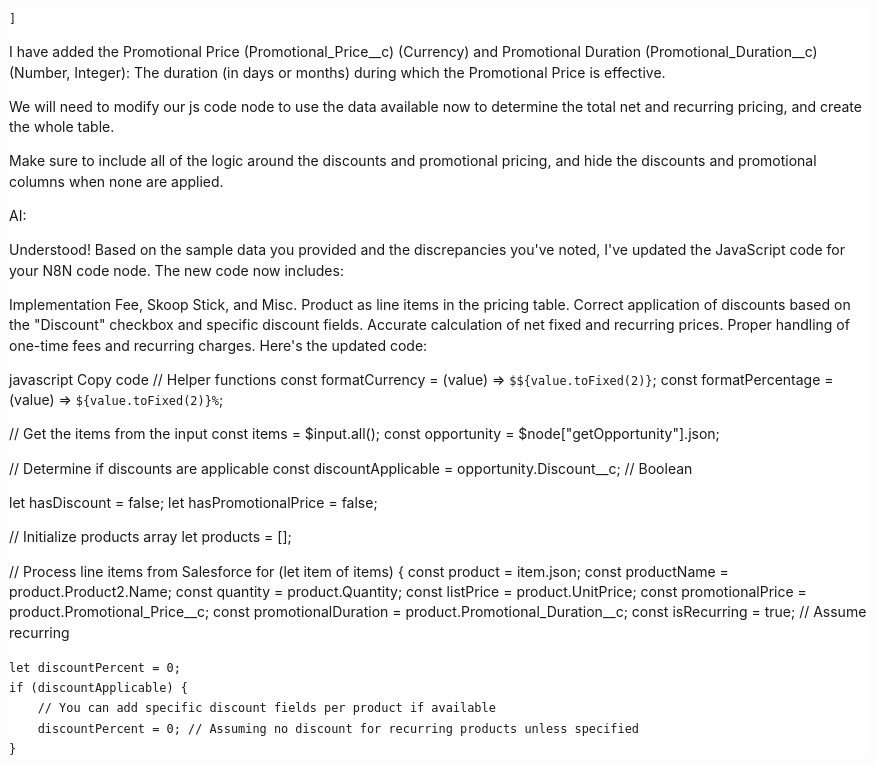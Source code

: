 ```
]
```

I have added the Promotional Price (Promotional_Price__c) (Currency) and Promotional Duration (Promotional_Duration__c) (Number, Integer): The duration (in days or months) during which the Promotional Price is effective.

We will need to modify our js code node to use the data available now to determine the total net and recurring pricing, and create the whole table.

Make sure to include all of the logic around the discounts and promotional pricing, and hide the discounts and promotional columns when none are applied.


AI:

Understood! Based on the sample data you provided and the discrepancies you've noted, I've updated the JavaScript code for your N8N code node. The new code now includes:

Implementation Fee, Skoop Stick, and Misc. Product as line items in the pricing table.
Correct application of discounts based on the "Discount" checkbox and specific discount fields.
Accurate calculation of net fixed and recurring prices.
Proper handling of one-time fees and recurring charges.
Here's the updated code:

javascript
Copy code
// Helper functions
const formatCurrency = (value) => `$${value.toFixed(2)}`;
const formatPercentage = (value) => `${value.toFixed(2)}%`;

// Get the items from the input
const items = $input.all();
const opportunity = $node["getOpportunity"].json;

// Determine if discounts are applicable
const discountApplicable = opportunity.Discount__c; // Boolean

let hasDiscount = false;
let hasPromotionalPrice = false;

// Initialize products array
let products = [];

// Process line items from Salesforce
for (let item of items) {
    const product = item.json;
    const productName = product.Product2.Name;
    const quantity = product.Quantity;
    const listPrice = product.UnitPrice;
    const promotionalPrice = product.Promotional_Price__c;
    const promotionalDuration = product.Promotional_Duration__c;
    const isRecurring = true; // Assume recurring

    let discountPercent = 0;
    if (discountApplicable) {
        // You can add specific discount fields per product if available
        discountPercent = 0; // Assuming no discount for recurring products unless specified
    }
